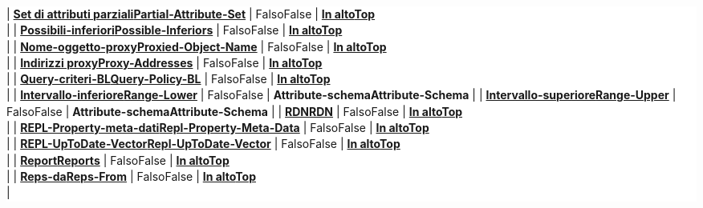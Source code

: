 | [<span data-ttu-id="8655d-325">**Set di attributi parziali**</span><span class="sxs-lookup"><span data-stu-id="8655d-325">**Partial-Attribute-Set**</span></span>](a-partialattributeset.md)                        | <span data-ttu-id="8655d-326">Falso</span><span class="sxs-lookup"><span data-stu-id="8655d-326">False</span></span>     | [<span data-ttu-id="8655d-327">**In alto**</span><span class="sxs-lookup"><span data-stu-id="8655d-327">**Top**</span></span>](c-top.md)<br/>                      |
| [<span data-ttu-id="8655d-328">**Possibili-inferiori**</span><span class="sxs-lookup"><span data-stu-id="8655d-328">**Possible-Inferiors**</span></span>](a-possibleinferiors.md)                             | <span data-ttu-id="8655d-329">Falso</span><span class="sxs-lookup"><span data-stu-id="8655d-329">False</span></span>     | [<span data-ttu-id="8655d-330">**In alto**</span><span class="sxs-lookup"><span data-stu-id="8655d-330">**Top**</span></span>](c-top.md)<br/>                      |
| [<span data-ttu-id="8655d-331">**Nome-oggetto-proxy**</span><span class="sxs-lookup"><span data-stu-id="8655d-331">**Proxied-Object-Name**</span></span>](a-proxiedobjectname.md)                            | <span data-ttu-id="8655d-332">Falso</span><span class="sxs-lookup"><span data-stu-id="8655d-332">False</span></span>     | [<span data-ttu-id="8655d-333">**In alto**</span><span class="sxs-lookup"><span data-stu-id="8655d-333">**Top**</span></span>](c-top.md)<br/>                      |
| [<span data-ttu-id="8655d-334">**Indirizzi proxy**</span><span class="sxs-lookup"><span data-stu-id="8655d-334">**Proxy-Addresses**</span></span>](a-proxyaddresses.md)                                   | <span data-ttu-id="8655d-335">Falso</span><span class="sxs-lookup"><span data-stu-id="8655d-335">False</span></span>     | [<span data-ttu-id="8655d-336">**In alto**</span><span class="sxs-lookup"><span data-stu-id="8655d-336">**Top**</span></span>](c-top.md)<br/>                      |
| [<span data-ttu-id="8655d-337">**Query-criteri-BL**</span><span class="sxs-lookup"><span data-stu-id="8655d-337">**Query-Policy-BL**</span></span>](a-querypolicybl.md)                                    | <span data-ttu-id="8655d-338">Falso</span><span class="sxs-lookup"><span data-stu-id="8655d-338">False</span></span>     | [<span data-ttu-id="8655d-339">**In alto**</span><span class="sxs-lookup"><span data-stu-id="8655d-339">**Top**</span></span>](c-top.md)<br/>                      |
| [<span data-ttu-id="8655d-340">**Intervallo-inferiore**</span><span class="sxs-lookup"><span data-stu-id="8655d-340">**Range-Lower**</span></span>](a-rangelower.md)                                           | <span data-ttu-id="8655d-341">Falso</span><span class="sxs-lookup"><span data-stu-id="8655d-341">False</span></span>     | <span data-ttu-id="8655d-342">**Attribute-schema**</span><span class="sxs-lookup"><span data-stu-id="8655d-342">**Attribute-Schema**</span></span>                                 |
| [<span data-ttu-id="8655d-343">**Intervallo-superiore**</span><span class="sxs-lookup"><span data-stu-id="8655d-343">**Range-Upper**</span></span>](a-rangeupper.md)                                           | <span data-ttu-id="8655d-344">Falso</span><span class="sxs-lookup"><span data-stu-id="8655d-344">False</span></span>     | <span data-ttu-id="8655d-345">**Attribute-schema**</span><span class="sxs-lookup"><span data-stu-id="8655d-345">**Attribute-Schema**</span></span>                                 |
| [<span data-ttu-id="8655d-346">**RDN**</span><span class="sxs-lookup"><span data-stu-id="8655d-346">**RDN**</span></span>](a-name.md)                                                         | <span data-ttu-id="8655d-347">Falso</span><span class="sxs-lookup"><span data-stu-id="8655d-347">False</span></span>     | [<span data-ttu-id="8655d-348">**In alto**</span><span class="sxs-lookup"><span data-stu-id="8655d-348">**Top**</span></span>](c-top.md)<br/>                      |
| [<span data-ttu-id="8655d-349">**REPL-Property-meta-dati**</span><span class="sxs-lookup"><span data-stu-id="8655d-349">**Repl-Property-Meta-Data**</span></span>](a-replpropertymetadata.md)                     | <span data-ttu-id="8655d-350">Falso</span><span class="sxs-lookup"><span data-stu-id="8655d-350">False</span></span>     | [<span data-ttu-id="8655d-351">**In alto**</span><span class="sxs-lookup"><span data-stu-id="8655d-351">**Top**</span></span>](c-top.md)<br/>                      |
| [<span data-ttu-id="8655d-352">**REPL-UpToDate-Vector**</span><span class="sxs-lookup"><span data-stu-id="8655d-352">**Repl-UpToDate-Vector**</span></span>](a-repluptodatevector.md)                          | <span data-ttu-id="8655d-353">Falso</span><span class="sxs-lookup"><span data-stu-id="8655d-353">False</span></span>     | [<span data-ttu-id="8655d-354">**In alto**</span><span class="sxs-lookup"><span data-stu-id="8655d-354">**Top**</span></span>](c-top.md)<br/>                      |
| [<span data-ttu-id="8655d-355">**Report**</span><span class="sxs-lookup"><span data-stu-id="8655d-355">**Reports**</span></span>](a-directreports.md)                                            | <span data-ttu-id="8655d-356">Falso</span><span class="sxs-lookup"><span data-stu-id="8655d-356">False</span></span>     | [<span data-ttu-id="8655d-357">**In alto**</span><span class="sxs-lookup"><span data-stu-id="8655d-357">**Top**</span></span>](c-top.md)<br/>                      |
| [<span data-ttu-id="8655d-358">**Reps-da**</span><span class="sxs-lookup"><span data-stu-id="8655d-358">**Reps-From**</span></span>](a-repsfrom.md)                                               | <span data-ttu-id="8655d-359">Falso</span><span class="sxs-lookup"><span data-stu-id="8655d-359">False</span></span>     | [<span data-ttu-id="8655d-360">**In alto**</span><span class="sxs-lookup"><span data-stu-id="8655d-360">**Top**</span></span>](c-top.md)<br/>                      |